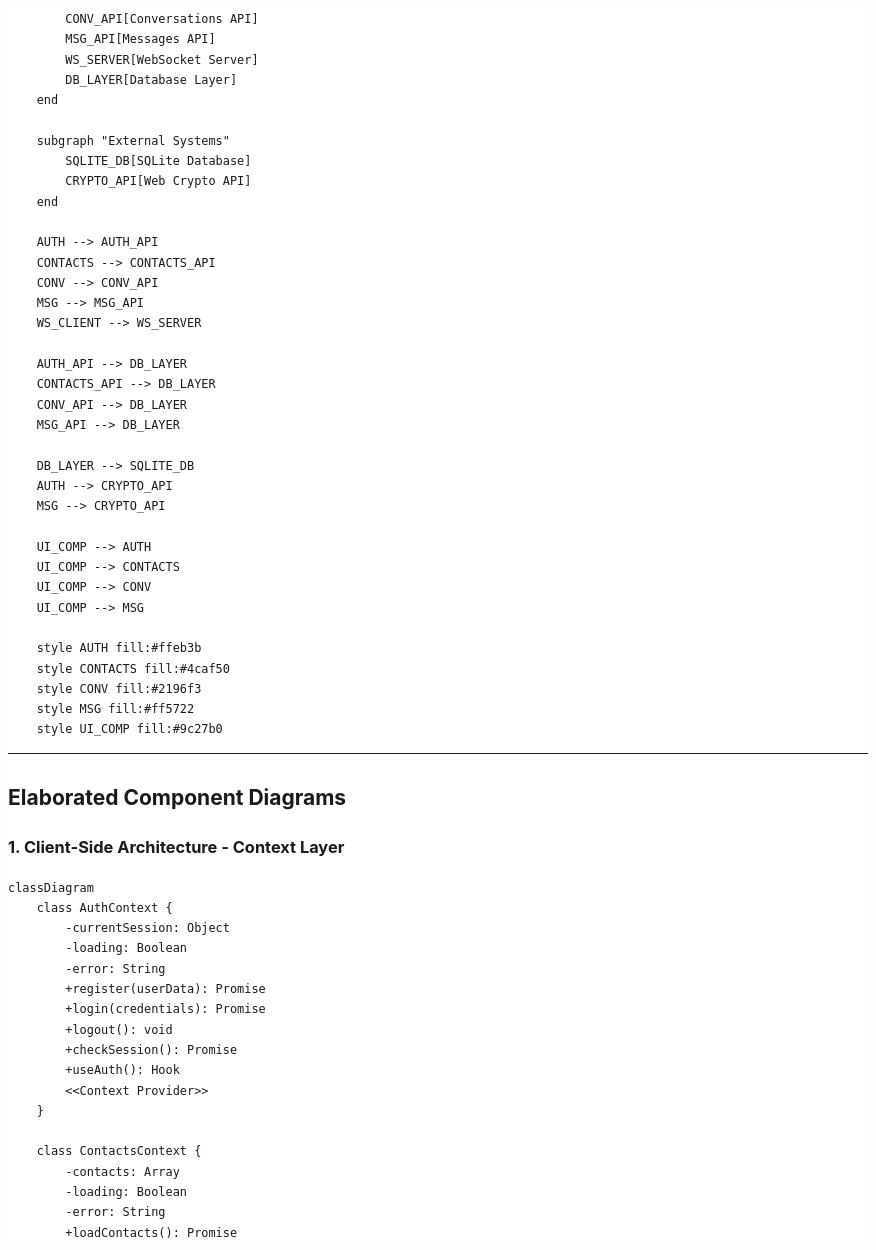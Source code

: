 ```mermaid
        CONV_API[Conversations API]
        MSG_API[Messages API]
        WS_SERVER[WebSocket Server]
        DB_LAYER[Database Layer]
    end
    
    subgraph "External Systems"
        SQLITE_DB[SQLite Database]
        CRYPTO_API[Web Crypto API]
    end
    
    AUTH --> AUTH_API
    CONTACTS --> CONTACTS_API
    CONV --> CONV_API
    MSG --> MSG_API
    WS_CLIENT --> WS_SERVER
    
    AUTH_API --> DB_LAYER
    CONTACTS_API --> DB_LAYER
    CONV_API --> DB_LAYER
    MSG_API --> DB_LAYER
    
    DB_LAYER --> SQLITE_DB
    AUTH --> CRYPTO_API
    MSG --> CRYPTO_API
    
    UI_COMP --> AUTH
    UI_COMP --> CONTACTS
    UI_COMP --> CONV
    UI_COMP --> MSG
    
    style AUTH fill:#ffeb3b
    style CONTACTS fill:#4caf50
    style CONV fill:#2196f3
    style MSG fill:#ff5722
    style UI_COMP fill:#9c27b0
```

---

## Elaborated Component Diagrams

### 1. Client-Side Architecture - Context Layer

```mermaid
classDiagram
    class AuthContext {
        -currentSession: Object
        -loading: Boolean
        -error: String
        +register(userData): Promise
        +login(credentials): Promise
        +logout(): void
        +checkSession(): Promise
        +useAuth(): Hook
        <<Context Provider>>
    }
    
    class ContactsContext {
        -contacts: Array
        -loading: Boolean
        -error: String
        +loadContacts(): Promise
```